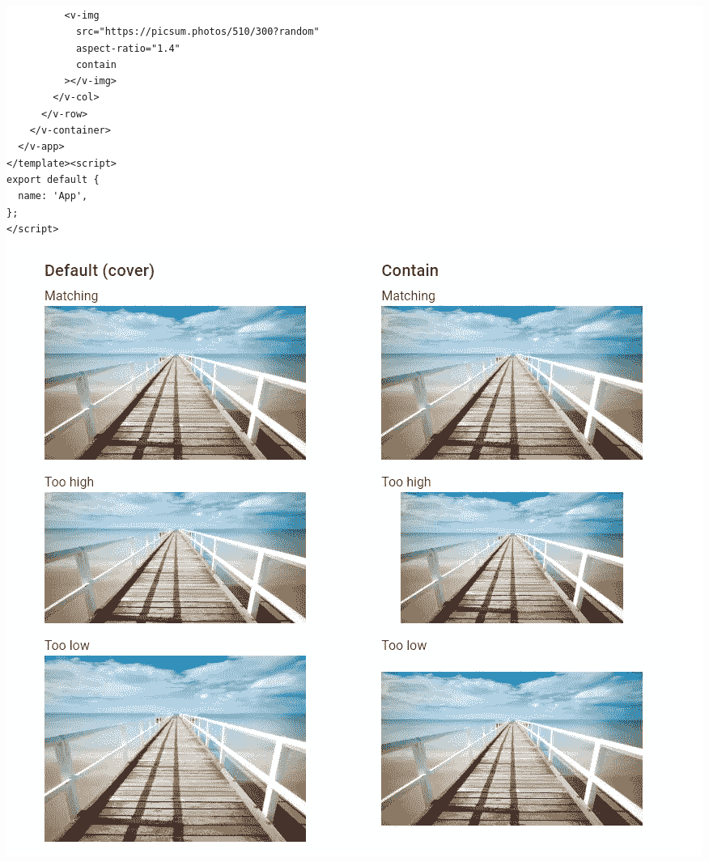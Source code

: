 ```
          <v-img
            src="https://picsum.photos/510/300?random"
            aspect-ratio="1.4"
            contain
          ></v-img>
        </v-col>
      </v-row>
    </v-container>
  </v-app>
</template><script>
export default {
  name: 'App',
};
</script>
```

![](img/bc135f33ec97be6c25f7b85d9b6fa84a.png)
